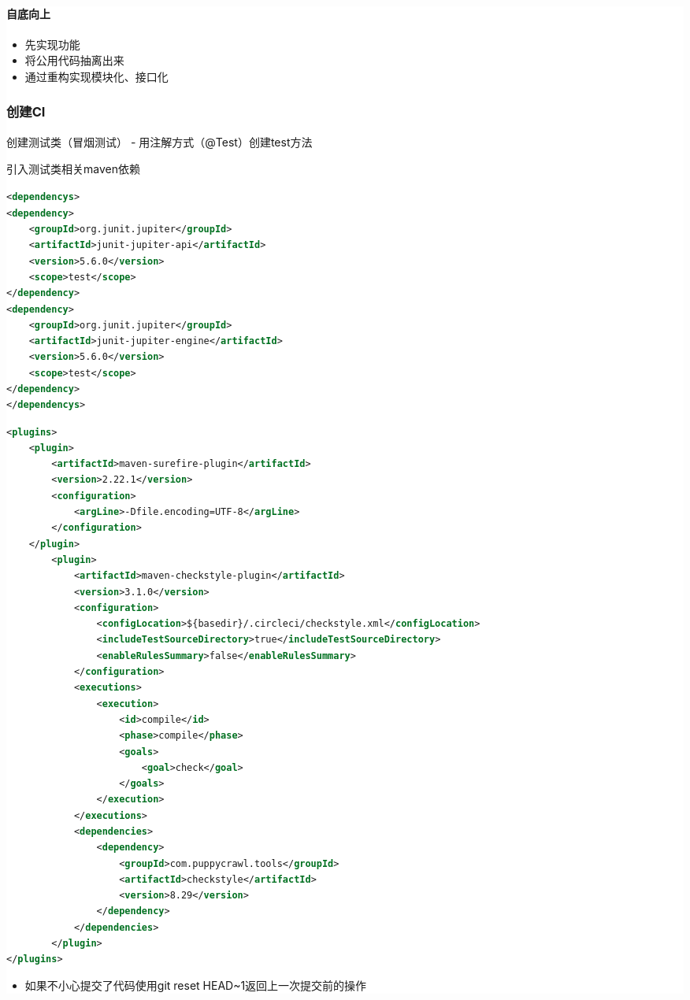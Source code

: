 #### 自底向上
- 先实现功能
- 将公用代码抽离出来
- 通过重构实现模块化、接口化
### 创建CI
 创建测试类（冒烟测试）
    - 用注解方式（@Test）创建test方法

引入测试类相关maven依赖

```xml
<dependencys>
<dependency>
    <groupId>org.junit.jupiter</groupId>
    <artifactId>junit-jupiter-api</artifactId>
    <version>5.6.0</version>
    <scope>test</scope>
</dependency>
<dependency>
    <groupId>org.junit.jupiter</groupId>
    <artifactId>junit-jupiter-engine</artifactId>
    <version>5.6.0</version>
    <scope>test</scope>
</dependency>
</dependencys>

```
```xml
<plugins>
    <plugin>
        <artifactId>maven-surefire-plugin</artifactId>
        <version>2.22.1</version>
        <configuration>
            <argLine>-Dfile.encoding=UTF-8</argLine>
        </configuration>
    </plugin>
        <plugin>
            <artifactId>maven-checkstyle-plugin</artifactId>
            <version>3.1.0</version>
            <configuration>
                <configLocation>${basedir}/.circleci/checkstyle.xml</configLocation>
                <includeTestSourceDirectory>true</includeTestSourceDirectory>
                <enableRulesSummary>false</enableRulesSummary>
            </configuration>
            <executions>
                <execution>
                    <id>compile</id>
                    <phase>compile</phase>
                    <goals>
                        <goal>check</goal>
                    </goals>
                </execution>
            </executions>
            <dependencies>
                <dependency>
                    <groupId>com.puppycrawl.tools</groupId>
                    <artifactId>checkstyle</artifactId>
                    <version>8.29</version>
                </dependency>
            </dependencies>
        </plugin>
</plugins>
```
- 如果不小心提交了代码使用git reset HEAD~1返回上一次提交前的操作